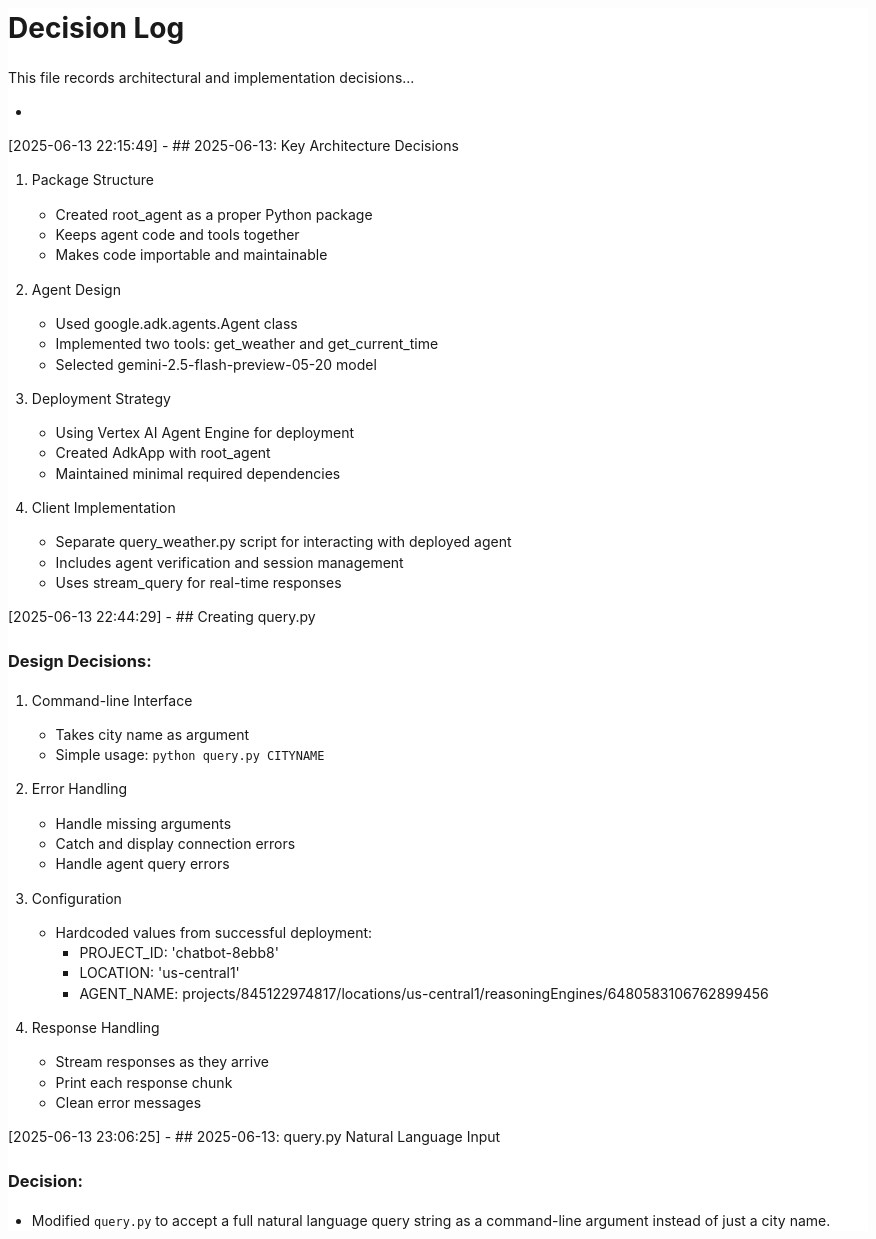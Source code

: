 # Decision Log

This file records architectural and implementation decisions...

*
[2025-06-13 22:15:49] - ## 2025-06-13: Key Architecture Decisions

1. Package Structure
   - Created root_agent as a proper Python package
   - Keeps agent code and tools together
   - Makes code importable and maintainable

2. Agent Design
   - Used google.adk.agents.Agent class
   - Implemented two tools: get_weather and get_current_time
   - Selected gemini-2.5-flash-preview-05-20 model

3. Deployment Strategy
   - Using Vertex AI Agent Engine for deployment
   - Created AdkApp with root_agent
   - Maintained minimal required dependencies

4. Client Implementation
   - Separate query_weather.py script for interacting with deployed agent
   - Includes agent verification and session management
   - Uses stream_query for real-time responses

[2025-06-13 22:44:29] - ## Creating query.py

### Design Decisions:
1. Command-line Interface
   - Takes city name as argument
   - Simple usage: `python query.py CITYNAME`

2. Error Handling
   - Handle missing arguments
   - Catch and display connection errors
   - Handle agent query errors

3. Configuration
   - Hardcoded values from successful deployment:
     - PROJECT_ID: 'chatbot-8ebb8'
     - LOCATION: 'us-central1'
     - AGENT_NAME: projects/845122974817/locations/us-central1/reasoningEngines/6480583106762899456

4. Response Handling
   - Stream responses as they arrive
   - Print each response chunk
   - Clean error messages

[2025-06-13 23:06:25] - ## 2025-06-13: query.py Natural Language Input

### Decision:
- Modified `query.py` to accept a full natural language query string as a command-line argument instead of just a city name.
